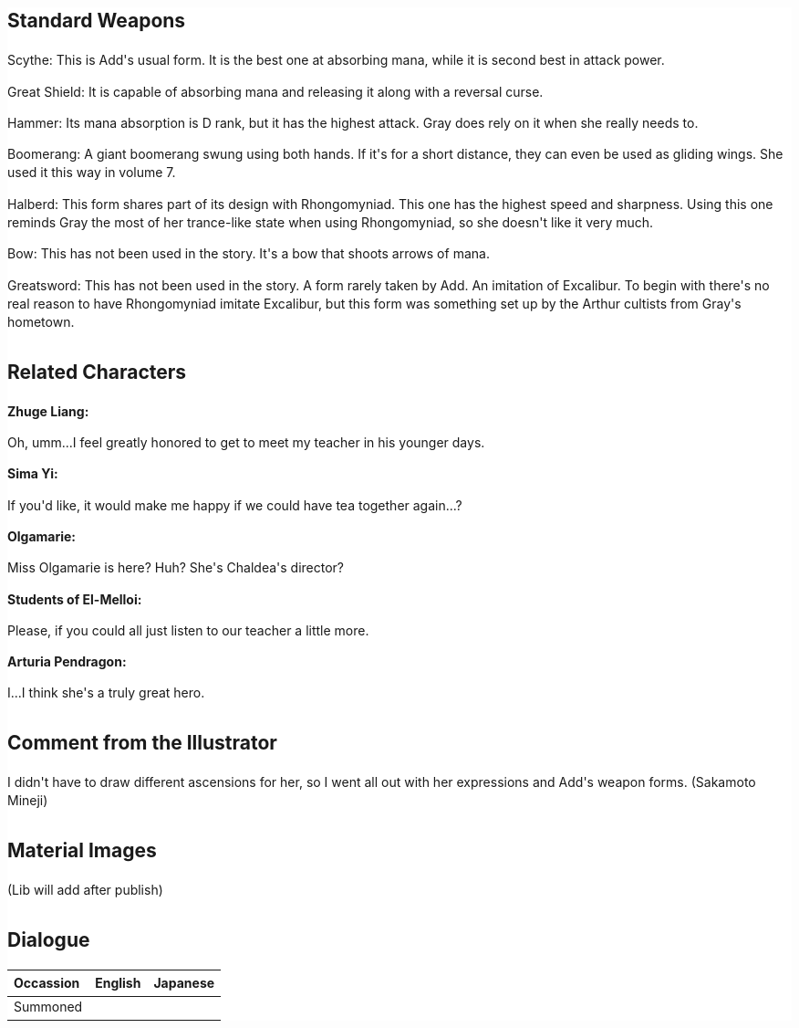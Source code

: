## Standard Weapons  
  
Scythe: This is Add's usual form. It is the best one at absorbing mana, while it is second best in attack power.  
  
Great Shield: It is capable of absorbing mana and releasing it along with a reversal curse.  
  
Hammer: Its mana absorption is D rank, but it has the highest attack. Gray does rely on it when she really needs to.  
  
Boomerang: A giant boomerang swung using both hands. If it's for a short distance, they can even be used as gliding wings. She used it this way in volume 7.  
  
Halberd: This form shares part of its design with Rhongomyniad. This one has the highest speed and sharpness. Using this one reminds Gray the most of her trance-like state when using Rhongomyniad, so she doesn't like it very much.  
  
Bow: This has not been used in the story. It's a bow that shoots arrows of mana.  
  
Greatsword: This has not been used in the story. A form rarely taken by Add. An imitation of Excalibur. To begin with there's no real reason to have Rhongomyniad imitate Excalibur, but this form was something set up by the Arthur cultists from Gray's hometown.  
  
## Related Characters  
  
**Zhuge Liang:**   
  
Oh, umm...I feel greatly honored to get to meet my teacher in his younger days.  
  
**Sima Yi:**   
  
If you'd like, it would make me happy if we could have tea together again...?  
  
**Olgamarie:**   
  
Miss Olgamarie is here? Huh? She's Chaldea's director?  
  
**Students of El-Melloi:**   
  
Please, if you could all just listen to our teacher a little more.  
  
**Arturia Pendragon:**   
  
I...I think she's a truly great hero.  
  
## Comment from the Illustrator  
  
I didn't have to draw different ascensions for her, so I went all out with her expressions and Add's weapon forms. (Sakamoto Mineji)  
  
## Material Images  
  
(Lib will add after publish)  
  
## Dialogue  
  
| Occassion | English | Japanese |  
|:--------|:--------:|:--------:|  
| Summoned |  |  |  